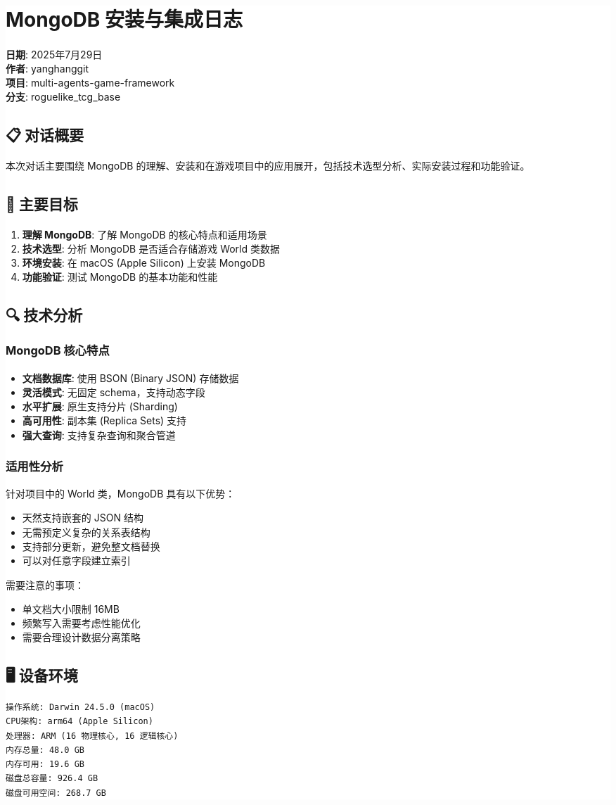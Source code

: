 # MongoDB 安装与集成日志

**日期**: 2025年7月29日  
**作者**: yanghanggit  
**项目**: multi-agents-game-framework  
**分支**: roguelike_tcg_base  

## 📋 对话概要

本次对话主要围绕 MongoDB 的理解、安装和在游戏项目中的应用展开，包括技术选型分析、实际安装过程和功能验证。

## 🎯 主要目标

1. **理解 MongoDB**: 了解 MongoDB 的核心特点和适用场景
2. **技术选型**: 分析 MongoDB 是否适合存储游戏 World 类数据
3. **环境安装**: 在 macOS (Apple Silicon) 上安装 MongoDB
4. **功能验证**: 测试 MongoDB 的基本功能和性能

## 🔍 技术分析

### MongoDB 核心特点

- **文档数据库**: 使用 BSON (Binary JSON) 存储数据
- **灵活模式**: 无固定 schema，支持动态字段
- **水平扩展**: 原生支持分片 (Sharding)
- **高可用性**: 副本集 (Replica Sets) 支持
- **强大查询**: 支持复杂查询和聚合管道

### 适用性分析

针对项目中的 World 类，MongoDB 具有以下优势：

- 天然支持嵌套的 JSON 结构
- 无需预定义复杂的关系表结构
- 支持部分更新，避免整文档替换
- 可以对任意字段建立索引

需要注意的事项：

- 单文档大小限制 16MB
- 频繁写入需要考虑性能优化
- 需要合理设计数据分离策略

## 🖥️ 设备环境

```text
操作系统: Darwin 24.5.0 (macOS)
CPU架构: arm64 (Apple Silicon)
处理器: ARM (16 物理核心, 16 逻辑核心)
内存总量: 48.0 GB
内存可用: 19.6 GB
磁盘总容量: 926.4 GB
磁盘可用空间: 268.7 GB
```
